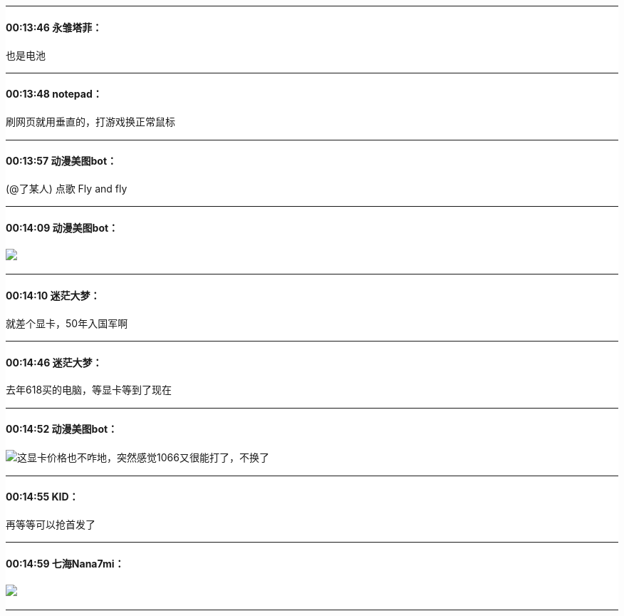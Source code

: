 *****

#### 00:13:46  永雏塔菲：

也是电池

*****

#### 00:13:48  notepad：

刷网页就用垂直的，打游戏换正常鼠标

*****

#### 00:13:57  动漫美图bot：

(@了某人)  点歌 Fly and fly

*****

#### 00:14:09  动漫美图bot：

![](http://gchat.qpic.cn/gchatpic_new/2625239949/590331701-2998016959-B30EF2B06E933D322F6B7CDD2F9B007E/0?term=2")

*****

#### 00:14:10  迷茫大梦：

就差个显卡，50年入国军啊

*****

#### 00:14:46  迷茫大梦：

去年618买的电脑，等显卡等到了现在

*****

#### 00:14:52  动漫美图bot：

![](http://gchat.qpic.cn/gchatpic_new/2625239949/590331701-2270744529-90E20D95254F95B9CDF3606932361ED2/0?term=2")这显卡价格也不咋地，突然感觉1066又很能打了，不换了

*****

#### 00:14:55  KID：

再等等可以抢首发了

*****

#### 00:14:59  七海Nana7mi：

![](http://gchat.qpic.cn/gchatpic_new/3177144540/590331701-2894598836-E311559A2EFCBEA3F9E27C8E0B887AF0/0?term=2")

*****
